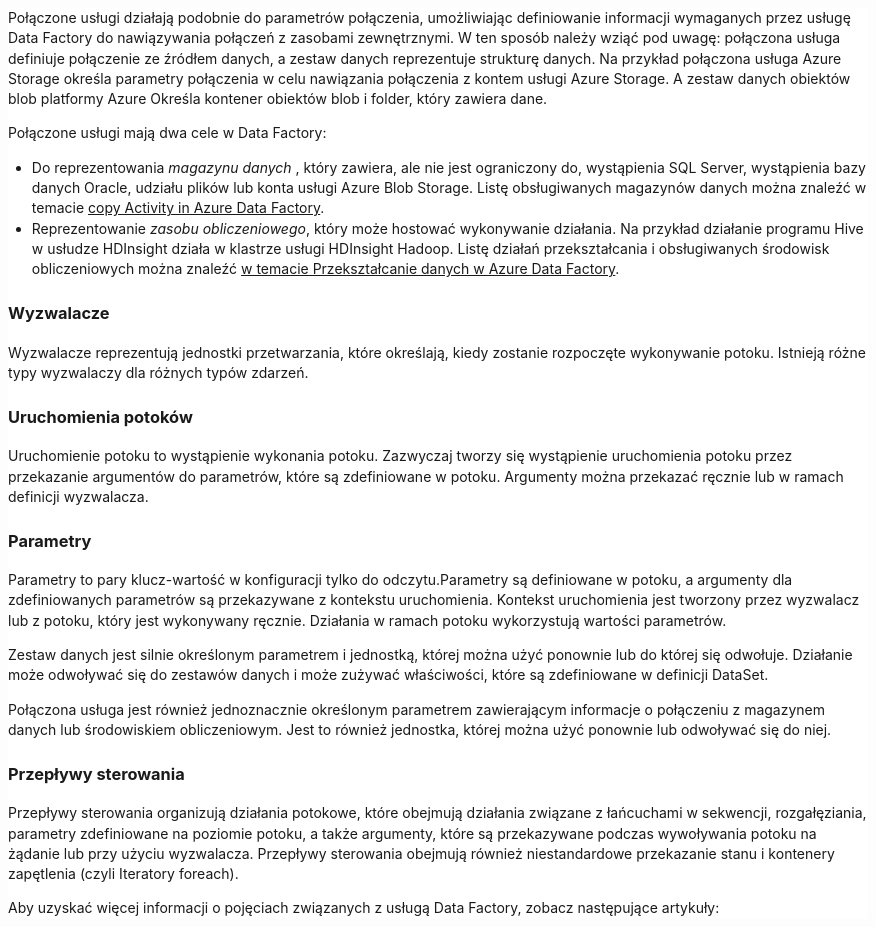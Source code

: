 Połączone usługi działają podobnie do parametrów połączenia, umożliwiając definiowanie informacji wymaganych przez usługę Data Factory do nawiązywania połączeń z zasobami zewnętrznymi. W ten sposób należy wziąć pod uwagę: połączona usługa definiuje połączenie ze źródłem danych, a zestaw danych reprezentuje strukturę danych. Na przykład połączona usługa Azure Storage określa parametry połączenia w celu nawiązania połączenia z kontem usługi Azure Storage. A zestaw danych obiektów blob platformy Azure Określa kontener obiektów blob i folder, który zawiera dane.

Połączone usługi mają dwa cele w Data Factory:

- Do reprezentowania *magazynu danych* , który zawiera, ale nie jest ograniczony do, wystąpienia SQL Server, wystąpienia bazy danych Oracle, udziału plików lub konta usługi Azure Blob Storage. Listę obsługiwanych magazynów danych można znaleźć w temacie [copy Activity in Azure Data Factory](copy-activity-overview.md).
- Reprezentowanie *zasobu obliczeniowego*, który może hostować wykonywanie działania. Na przykład działanie programu Hive w usłudze HDInsight działa w klastrze usługi HDInsight Hadoop. Listę działań przekształcania i obsługiwanych środowisk obliczeniowych można znaleźć [w temacie Przekształcanie danych w Azure Data Factory](transform-data.md).

### <a name="triggers"></a>Wyzwalacze

Wyzwalacze reprezentują jednostki przetwarzania, które określają, kiedy zostanie rozpoczęte wykonywanie potoku. Istnieją różne typy wyzwalaczy dla różnych typów zdarzeń. 

### <a name="pipeline-runs"></a>Uruchomienia potoków

Uruchomienie potoku to wystąpienie wykonania potoku. Zazwyczaj tworzy się wystąpienie uruchomienia potoku przez przekazanie argumentów do parametrów, które są zdefiniowane w potoku. Argumenty można przekazać ręcznie lub w ramach definicji wyzwalacza.

### <a name="parameters"></a>Parametry

Parametry to pary klucz-wartość w konfiguracji tylko do odczytu.Parametry są definiowane w potoku, a argumenty dla zdefiniowanych parametrów są przekazywane z kontekstu uruchomienia. Kontekst uruchomienia jest tworzony przez wyzwalacz lub z potoku, który jest wykonywany ręcznie. Działania w ramach potoku wykorzystują wartości parametrów.

Zestaw danych jest silnie określonym parametrem i jednostką, której można użyć ponownie lub do której się odwołuje. Działanie może odwoływać się do zestawów danych i może zużywać właściwości, które są zdefiniowane w definicji DataSet.

Połączona usługa jest również jednoznacznie określonym parametrem zawierającym informacje o połączeniu z magazynem danych lub środowiskiem obliczeniowym. Jest to również jednostka, której można użyć ponownie lub odwoływać się do niej.

### <a name="control-flows"></a>Przepływy sterowania

Przepływy sterowania organizują działania potokowe, które obejmują działania związane z łańcuchami w sekwencji, rozgałęziania, parametry zdefiniowane na poziomie potoku, a także argumenty, które są przekazywane podczas wywoływania potoku na żądanie lub przy użyciu wyzwalacza. Przepływy sterowania obejmują również niestandardowe przekazanie stanu i kontenery zapętlenia (czyli Iteratory foreach).


Aby uzyskać więcej informacji o pojęciach związanych z usługą Data Factory, zobacz następujące artykuły:
